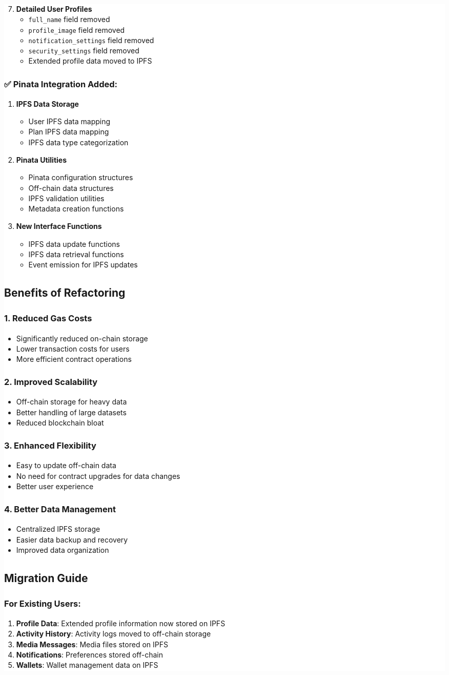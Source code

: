 7. **Detailed User Profiles**
   - `full_name` field removed
   - `profile_image` field removed
   - `notification_settings` field removed
   - `security_settings` field removed
   - Extended profile data moved to IPFS

### ✅ Pinata Integration Added:

1. **IPFS Data Storage**
   - User IPFS data mapping
   - Plan IPFS data mapping
   - IPFS data type categorization

2. **Pinata Utilities**
   - Pinata configuration structures
   - Off-chain data structures
   - IPFS validation utilities
   - Metadata creation functions

3. **New Interface Functions**
   - IPFS data update functions
   - IPFS data retrieval functions
   - Event emission for IPFS updates

## Benefits of Refactoring

### 1. Reduced Gas Costs
- Significantly reduced on-chain storage
- Lower transaction costs for users
- More efficient contract operations

### 2. Improved Scalability
- Off-chain storage for heavy data
- Better handling of large datasets
- Reduced blockchain bloat

### 3. Enhanced Flexibility
- Easy to update off-chain data
- No need for contract upgrades for data changes
- Better user experience

### 4. Better Data Management
- Centralized IPFS storage
- Easier data backup and recovery
- Improved data organization

## Migration Guide

### For Existing Users:
1. **Profile Data**: Extended profile information now stored on IPFS
2. **Activity History**: Activity logs moved to off-chain storage
3. **Media Messages**: Media files stored on IPFS
4. **Notifications**: Preferences stored off-chain
5. **Wallets**: Wallet management data on IPFS
